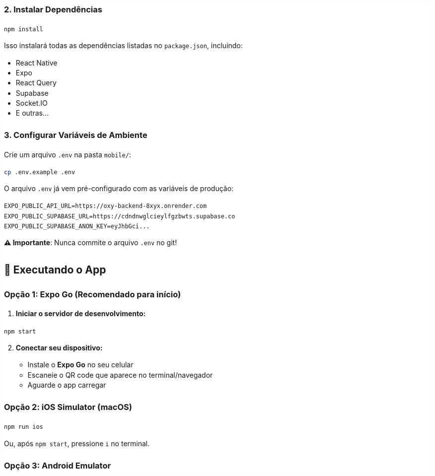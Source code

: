 ### 2. Instalar Dependências

```bash
npm install
```

Isso instalará todas as dependências listadas no `package.json`, incluindo:
- React Native
- Expo
- React Query
- Supabase
- Socket.IO
- E outras...

### 3. Configurar Variáveis de Ambiente

Crie um arquivo `.env` na pasta `mobile/`:

```bash
cp .env.example .env
```

O arquivo `.env` já vem pré-configurado com as variáveis de produção:

```env
EXPO_PUBLIC_API_URL=https://oxy-backend-8xyx.onrender.com
EXPO_PUBLIC_SUPABASE_URL=https://cdndnwglcieylfgzbwts.supabase.co
EXPO_PUBLIC_SUPABASE_ANON_KEY=eyJhbGci...
```

**⚠️ Importante**: Nunca commite o arquivo `.env` no git!

## 🏃 Executando o App

### Opção 1: Expo Go (Recomendado para início)

1. **Iniciar o servidor de desenvolvimento:**

```bash
npm start
```

2. **Conectar seu dispositivo:**

   - Instale o **Expo Go** no seu celular
   - Escaneie o QR code que aparece no terminal/navegador
   - Aguarde o app carregar

### Opção 2: iOS Simulator (macOS)

```bash
npm run ios
```

Ou, após `npm start`, pressione `i` no terminal.

### Opção 3: Android Emulator
